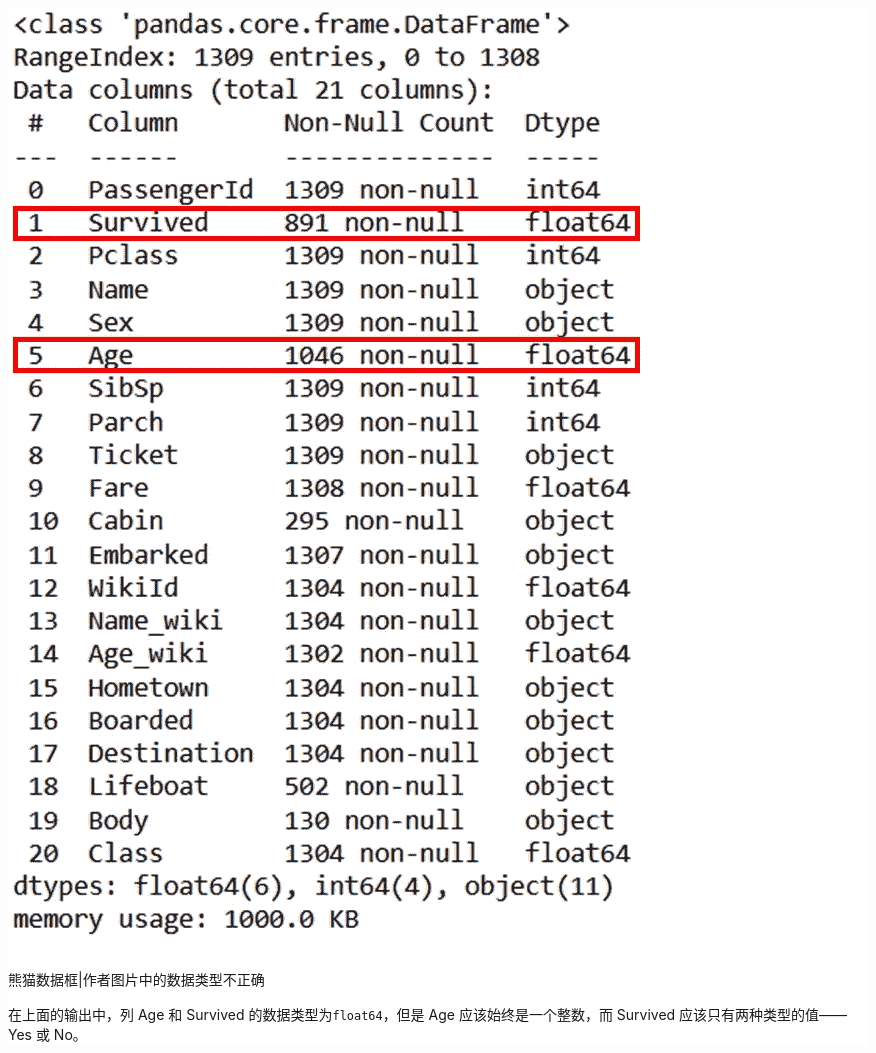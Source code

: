 ![](img/7fc5ecaa54c75c2c3a1ce0fe7176b4ee.png)

熊猫数据框|作者图片中的数据类型不正确

在上面的输出中，列 Age 和 Survived 的数据类型为`float64`，但是 Age 应该始终是一个整数，而 Survived 应该只有两种类型的值——Yes 或 No。
